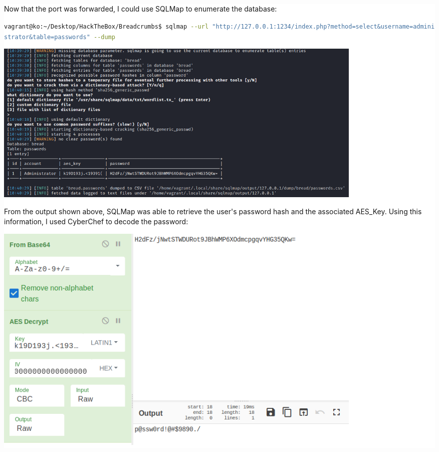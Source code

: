 Now that the port was forwarded, I could use SQLMap to enumerate the database:

```bash
vagrant@ko:~/Desktop/HackTheBox/Breadcrumbs$ sqlmap --url "http://127.0.0.1:1234/index.php?method=select&username=administrator&table=passwords" --dump
```


<p class="imgMiddle">
<img src="/assets/img/ChallengeVMs/Breadcrumbs/img16.png"  style="width: 80%" />
</p>
  
From the  output shown above, SQLMap was able to retrieve the user's password hash and the associated AES_Key. Using this information, I used CyberChef to decode the password:

<p class="imgMiddle">
<img src="/assets/img/ChallengeVMs/Breadcrumbs/img17.png"  style="width: 80%" />
</p>
